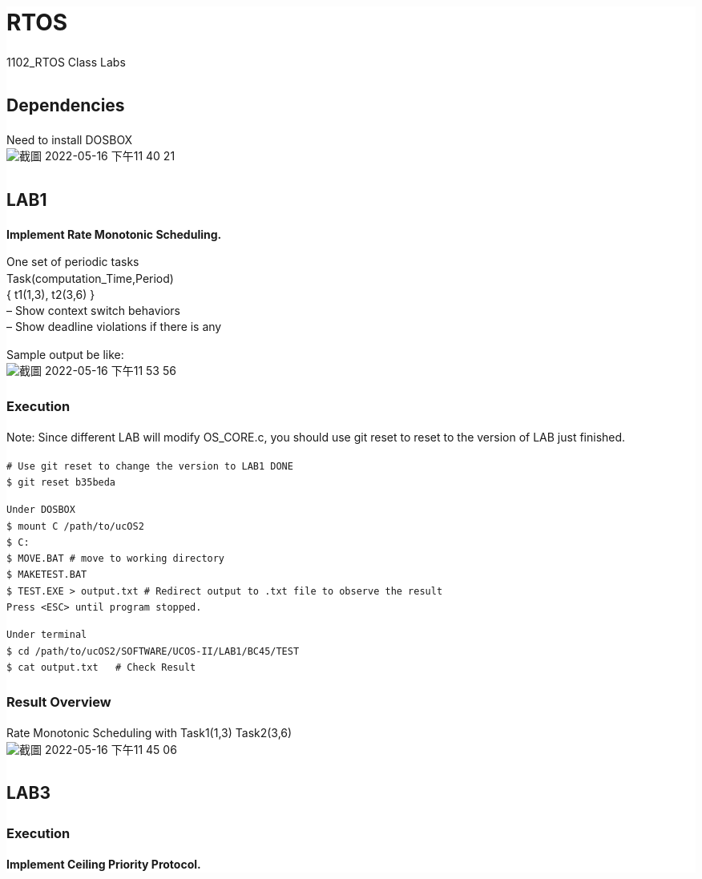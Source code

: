 # RTOS
1102_RTOS Class Labs
## Dependencies
Need to install DOSBOX<br>
<img width="640" alt="截圖 2022-05-16 下午11 40 21" src="https://user-images.githubusercontent.com/84212529/168631331-718e153c-62f8-44bb-aa29-047a3a08a90b.png">

## LAB1
**Implement Rate Monotonic Scheduling.<br>**

One set of periodic tasks<br>
Task(computation_Time,Period)<br>
{ t1(1,3), t2(3,6) }<br>
– Show context switch behaviors <br>
– Show deadline violations if there is any <br>

Sample output be like:<br>
<img width="449" alt="截圖 2022-05-16 下午11 53 56" src="https://user-images.githubusercontent.com/84212529/168633982-03d9e448-7822-49db-a0c8-604dd4f2d76d.png">

### Execution
Note: Since different LAB will modify OS_CORE.c, you should use git reset to reset to the version of LAB just finished. 
```shell=
# Use git reset to change the version to LAB1 DONE
$ git reset b35beda
```
```shell=
Under DOSBOX
$ mount C /path/to/ucOS2
$ C:
$ MOVE.BAT # move to working directory
$ MAKETEST.BAT
$ TEST.EXE > output.txt # Redirect output to .txt file to observe the result 
Press <ESC> until program stopped.
```
```shell=
Under terminal
$ cd /path/to/ucOS2/SOFTWARE/UCOS-II/LAB1/BC45/TEST
$ cat output.txt   # Check Result
```
### Result Overview
Rate Monotonic Scheduling with Task1(1,3) Task2(3,6)<br>
<img width="637" alt="截圖 2022-05-16 下午11 45 06" src="https://user-images.githubusercontent.com/84212529/168632216-4470604b-5967-4ac0-b090-db519c902375.png">


## LAB3
### Execution
**Implement Ceiling Priority Protocol.<br>**
